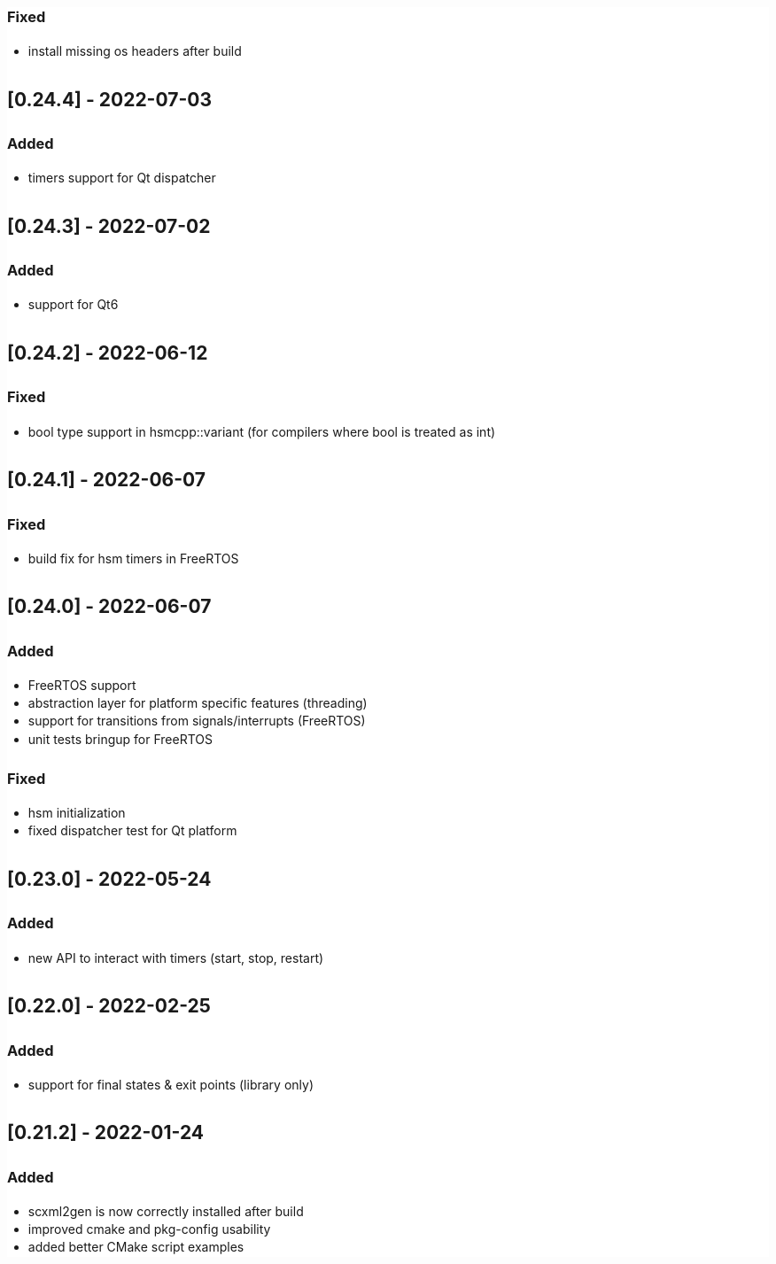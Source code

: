 ### Fixed
- install missing os headers after build

## [0.24.4] - 2022-07-03
### Added
- timers support for Qt dispatcher

## [0.24.3] - 2022-07-02
### Added
- support for Qt6

## [0.24.2] - 2022-06-12

### Fixed
- bool type support in hsmcpp::variant (for compilers where bool is treated as int)

## [0.24.1] - 2022-06-07

### Fixed
- build fix for hsm timers in FreeRTOS

## [0.24.0] - 2022-06-07
### Added
- FreeRTOS support
- abstraction layer for platform specific features (threading)
- support for transitions from signals/interrupts (FreeRTOS)
- unit tests bringup for FreeRTOS

### Fixed
- hsm initialization
- fixed dispatcher test for Qt platform

## [0.23.0] - 2022-05-24
### Added
- new API to interact with timers (start, stop, restart)

## [0.22.0] - 2022-02-25
### Added
- support for final states & exit points (library only)

## [0.21.2] - 2022-01-24
### Added
- scxml2gen is now correctly installed after build
- improved cmake and pkg-config usability
- added better CMake script examples
